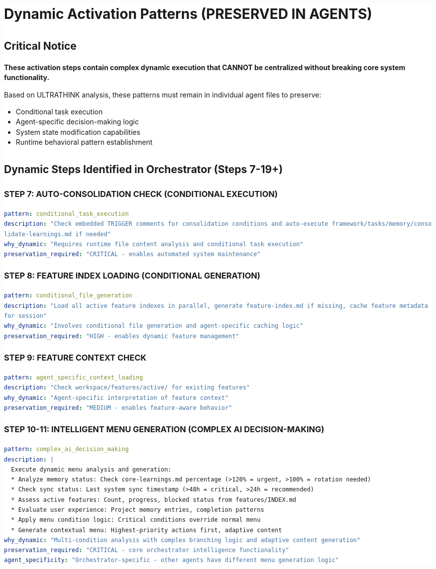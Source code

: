 # Dynamic Activation Patterns (PRESERVED IN AGENTS)

## Critical Notice
**These activation steps contain complex dynamic execution that CANNOT be centralized without breaking core system functionality.** 

Based on ULTRATHINK analysis, these patterns must remain in individual agent files to preserve:
- Conditional task execution
- Agent-specific decision-making logic  
- System state modification capabilities
- Runtime behavioral pattern establishment

## Dynamic Steps Identified in Orchestrator (Steps 7-19+)

### STEP 7: AUTO-CONSOLIDATION CHECK (CONDITIONAL EXECUTION)
```yaml
pattern: conditional_task_execution
description: "Check embedded TRIGGER comments for consolidation conditions and auto-execute framework/tasks/memory/consolidate-learnings.md if needed"
why_dynamic: "Requires runtime file content analysis and conditional task execution"
preservation_required: "CRITICAL - enables automated system maintenance"
```

### STEP 8: FEATURE INDEX LOADING (CONDITIONAL GENERATION)
```yaml
pattern: conditional_file_generation  
description: "Load all active feature indexes in parallel, generate feature-index.md if missing, cache feature metadata for session"
why_dynamic: "Involves conditional file generation and agent-specific caching logic"
preservation_required: "HIGH - enables dynamic feature management"
```

### STEP 9: FEATURE CONTEXT CHECK
```yaml
pattern: agent_specific_context_loading
description: "Check workspace/features/active/ for existing features"
why_dynamic: "Agent-specific interpretation of feature context"
preservation_required: "MEDIUM - enables feature-aware behavior"
```

### STEP 10-11: INTELLIGENT MENU GENERATION (COMPLEX AI DECISION-MAKING)
```yaml
pattern: complex_ai_decision_making
description: |
  Execute dynamic menu analysis and generation:
  * Analyze memory status: Check core-learnings.md percentage (>120% = urgent, >100% = rotation needed)
  * Check sync status: Last system sync timestamp (>48h = critical, >24h = recommended)  
  * Assess active features: Count, progress, blocked status from features/INDEX.md
  * Evaluate user experience: Project memory entries, completion patterns
  * Apply menu condition logic: Critical conditions override normal menu
  * Generate contextual menu: Highest-priority actions first, adaptive content
why_dynamic: "Multi-condition analysis with complex branching logic and adaptive content generation"
preservation_required: "CRITICAL - core orchestrator intelligence functionality"
agent_specificity: "Orchestrator-specific - other agents have different menu generation logic"
```
